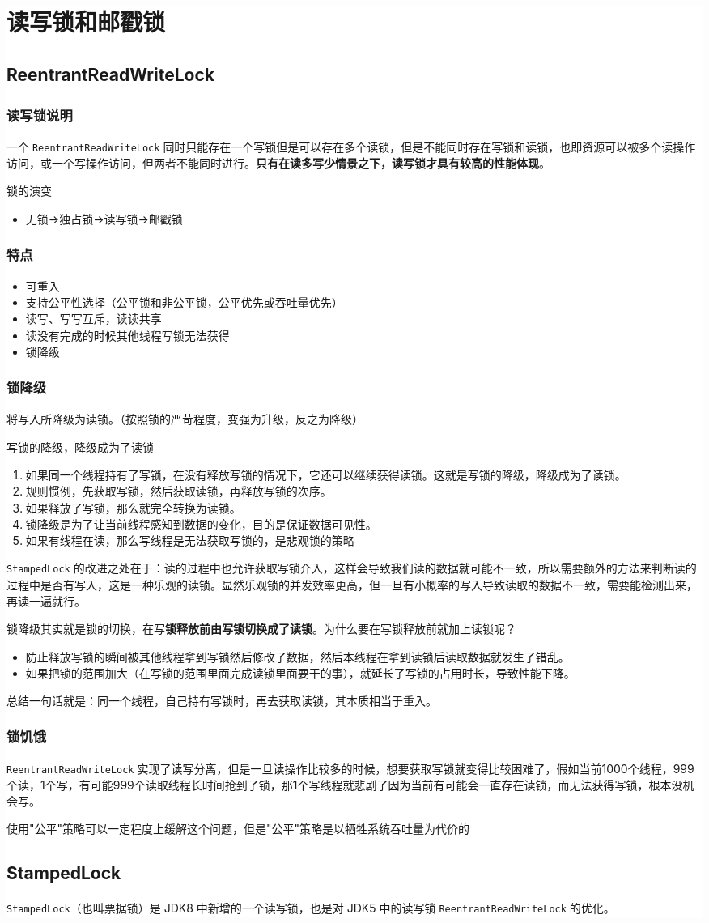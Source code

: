 # 读写锁和邮戳锁

## ReentrantReadWriteLock

### 读写锁说明

一个 `ReentrantReadWriteLock` 同时只能存在一个写锁但是可以存在多个读锁，但是不能同时存在写锁和读锁，也即资源可以被多个读操作访问，或一个写操作访问，但两者不能同时进行。**只有在读多写少情景之下，读写锁才具有较高的性能体现**。

锁的演变

- 无锁->独占锁->读写锁->邮戳锁

### 特点

- 可重入
- 支持公平性选择（公平锁和非公平锁，公平优先或吞吐量优先）
- 读写、写写互斥，读读共享
- 读没有完成的时候其他线程写锁无法获得
- 锁降级

### 锁降级

将写入所降级为读锁。（按照锁的严苛程度，变强为升级，反之为降级）

写锁的降级，降级成为了读锁

1. 如果同一个线程持有了写锁，在没有释放写锁的情况下，它还可以继续获得读锁。这就是写锁的降级，降级成为了读锁。
2. 规则惯例，先获取写锁，然后获取读锁，再释放写锁的次序。
3. 如果释放了写锁，那么就完全转换为读锁。
4. 锁降级是为了让当前线程感知到数据的变化，目的是保证数据可见性。
5. 如果有线程在读，那么写线程是无法获取写锁的，是悲观锁的策略

`StampedLock` 的改进之处在于：读的过程中也允许获取写锁介入，这样会导致我们读的数据就可能不一致，所以需要额外的方法来判断读的过程中是否有写入，这是一种乐观的读锁。显然乐观锁的并发效率更高，但一旦有小概率的写入导致读取的数据不一致，需要能检测出来，再读一遍就行。

锁降级其实就是锁的切换，在写**锁释放前由写锁切换成了读锁**。为什么要在写锁释放前就加上读锁呢？

- 防止释放写锁的瞬间被其他线程拿到写锁然后修改了数据，然后本线程在拿到读锁后读取数据就发生了错乱。
- 如果把锁的范围加大（在写锁的范围里面完成读锁里面要干的事），就延长了写锁的占用时长，导致性能下降。

总结一句话就是：同一个线程，自己持有写锁时，再去获取读锁，其本质相当于重入。

### 锁饥饿

`ReentrantReadWriteLock` 实现了读写分离，但是一旦读操作比较多的时候，想要获取写锁就变得比较困难了，假如当前1000个线程，999个读，1个写，有可能999个读取线程长时间抢到了锁，那1个写线程就悲剧了因为当前有可能会一直存在读锁，而无法获得写锁，根本没机会写。

使用"公平"策略可以一定程度上缓解这个问题，但是"公平"策略是以牺牲系统吞吐量为代价的

## StampedLock

`StampedLock`（也叫票据锁）是 JDK8 中新增的一个读写锁，也是对 JDK5 中的读写锁 `ReentrantReadWriteLock` 的优化。
